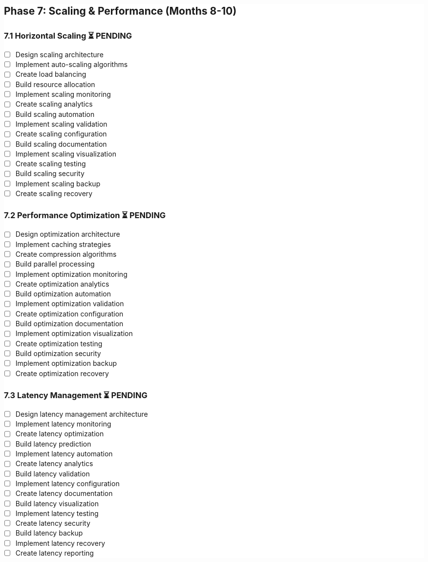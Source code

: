 ## Phase 7: Scaling & Performance (Months 8-10)

### 7.1 Horizontal Scaling ⏳ PENDING

- [ ] Design scaling architecture
- [ ] Implement auto-scaling algorithms
- [ ] Create load balancing
- [ ] Build resource allocation
- [ ] Implement scaling monitoring
- [ ] Create scaling analytics
- [ ] Build scaling automation
- [ ] Implement scaling validation
- [ ] Create scaling configuration
- [ ] Build scaling documentation
- [ ] Implement scaling visualization
- [ ] Create scaling testing
- [ ] Build scaling security
- [ ] Implement scaling backup
- [ ] Create scaling recovery

### 7.2 Performance Optimization ⏳ PENDING

- [ ] Design optimization architecture
- [ ] Implement caching strategies
- [ ] Create compression algorithms
- [ ] Build parallel processing
- [ ] Implement optimization monitoring
- [ ] Create optimization analytics
- [ ] Build optimization automation
- [ ] Implement optimization validation
- [ ] Create optimization configuration
- [ ] Build optimization documentation
- [ ] Implement optimization visualization
- [ ] Create optimization testing
- [ ] Build optimization security
- [ ] Implement optimization backup
- [ ] Create optimization recovery

### 7.3 Latency Management ⏳ PENDING

- [ ] Design latency management architecture
- [ ] Implement latency monitoring
- [ ] Create latency optimization
- [ ] Build latency prediction
- [ ] Implement latency automation
- [ ] Create latency analytics
- [ ] Build latency validation
- [ ] Implement latency configuration
- [ ] Create latency documentation
- [ ] Build latency visualization
- [ ] Implement latency testing
- [ ] Create latency security
- [ ] Build latency backup
- [ ] Implement latency recovery
- [ ] Create latency reporting
